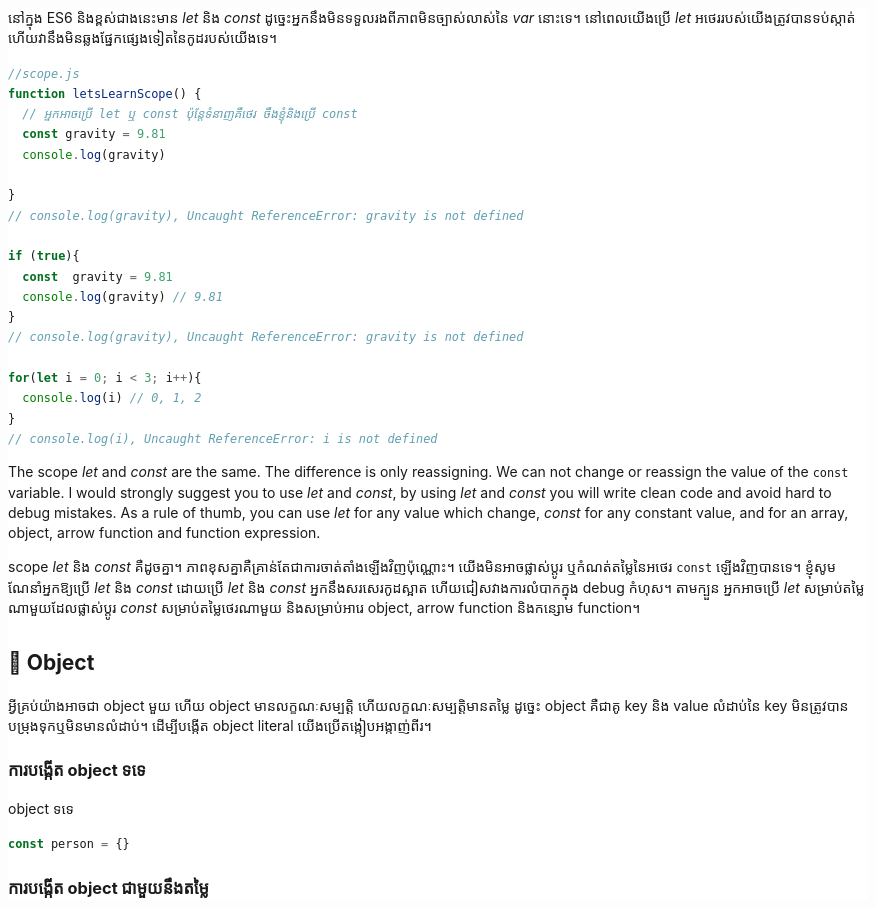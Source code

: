 នៅក្នុង ES6 និងខ្ពស់ជាងនេះមាន *let* និង *const* ដូច្នេះអ្នកនឹងមិនទទួលរងពីភាពមិនច្បាស់លាស់នៃ *var* នោះទេ។ នៅពេលយើងប្រើ *let* អថេររបស់យើងត្រូវបានទប់ស្កាត់ ហើយវានឹងមិនឆ្លងផ្នែកផ្សេងទៀតនៃកូដរបស់យើងទេ។

```js
//scope.js
function letsLearnScope() {
  // អ្នកអាចប្រើ let ឬ const ប៉ុន្តែទំនាញគឺថេរ ចឹងខ្ញុំនិងប្រើ const
  const gravity = 9.81
  console.log(gravity)

}
// console.log(gravity), Uncaught ReferenceError: gravity is not defined

if (true){
  const  gravity = 9.81
  console.log(gravity) // 9.81
}
// console.log(gravity), Uncaught ReferenceError: gravity is not defined

for(let i = 0; i < 3; i++){
  console.log(i) // 0, 1, 2
}
// console.log(i), Uncaught ReferenceError: i is not defined

```

The scope *let* and *const* are the same. The difference is only reassigning. We can not change or reassign the value of the `const` variable. I would strongly suggest you to use *let* and *const*, by using *let* and *const* you will write clean code and avoid hard to debug mistakes. As a rule of thumb, you can use *let* for any value which change, *const* for any constant value, and for an array, object, arrow function and function expression.

scope *let* និង *const* គឺដូចគ្នា។ ភាពខុសគ្នាគឺគ្រាន់តែជាការចាត់តាំងឡើងវិញប៉ុណ្ណោះ។ យើងមិនអាចផ្លាស់ប្តូរ ឬកំណត់តម្លៃនៃអថេរ `const` ឡើងវិញបានទេ។ ខ្ញុំសូមណែនាំអ្នកឱ្យប្រើ *let* និង *const* ដោយប្រើ *let* និង *const* អ្នកនឹងសរសេរកូដស្អាត ហើយជៀសវាងការលំបាកក្នុង debug កំហុស។ តាមក្បួន អ្នកអាចប្រើ *let* សម្រាប់តម្លៃណាមួយដែលផ្លាស់ប្តូរ *const* សម្រាប់តម្លៃថេរណាមួយ និងសម្រាប់អារេ object, arrow function និងកន្សោម function។

## 📔 Object

អ្វីគ្រប់យ៉ាងអាចជា object មួយ ហើយ object មានលក្ខណៈសម្បត្តិ ហើយលក្ខណៈសម្បត្តិមានតម្លៃ ដូច្នេះ object គឺជាគូ key និង value លំដាប់នៃ key មិនត្រូវបានបម្រុងទុកឬមិនមានលំដាប់។
ដើម្បីបង្កើត object literal យើងប្រើតង្កៀបអង្កាញ់ពីរ។

### ការបង្កើត object ទទេ

object ទទេ

```js
const person = {}
```

### ការបង្កើត object ជាមួយនឹងតម្លៃ
